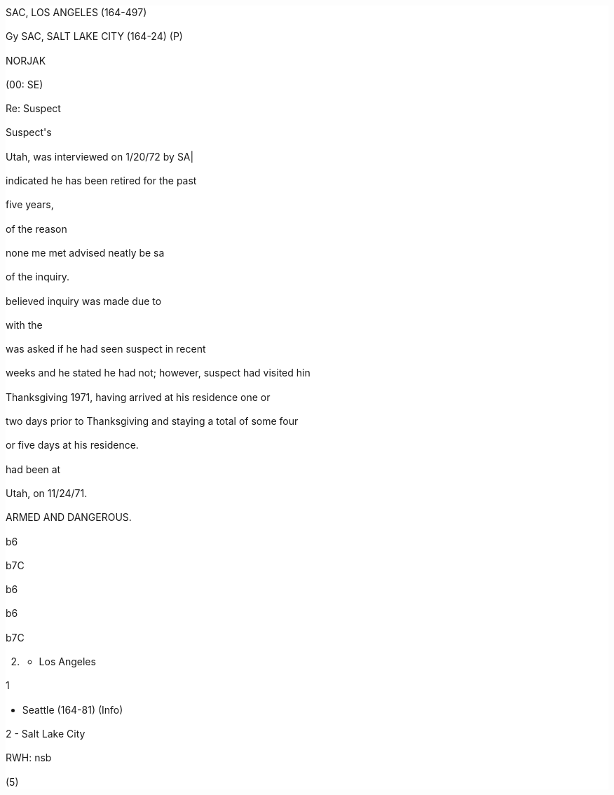 SAC, LOS ANGELES (164-497)

Gy SAC, SALT LAKE CITY (164-24) (P)

NORJAK

(00: SE)

Re: Suspect

Suspect's

Utah, was interviewed on 1/20/72 by SA|

indicated he has been retired for the past

five years,

of the reason

none me met advised neatly be sa

of the inquiry.

believed inquiry was made due to

with the

was asked if he had seen suspect in recent

weeks and he stated he had not; however, suspect had visited hin

Thanksgiving 1971, having arrived at his residence one or

two days prior to Thanksgiving and staying a total of some four

or five days at his residence.

had been at

Utah, on 11/24/71.

ARMED AND DANGEROUS.

b6

b7C

b6

b6

b7C

2) - Los Angeles

1

- Seattle (164-81) (Info)

2 - Salt Lake City

RWH: nsb

(5)
